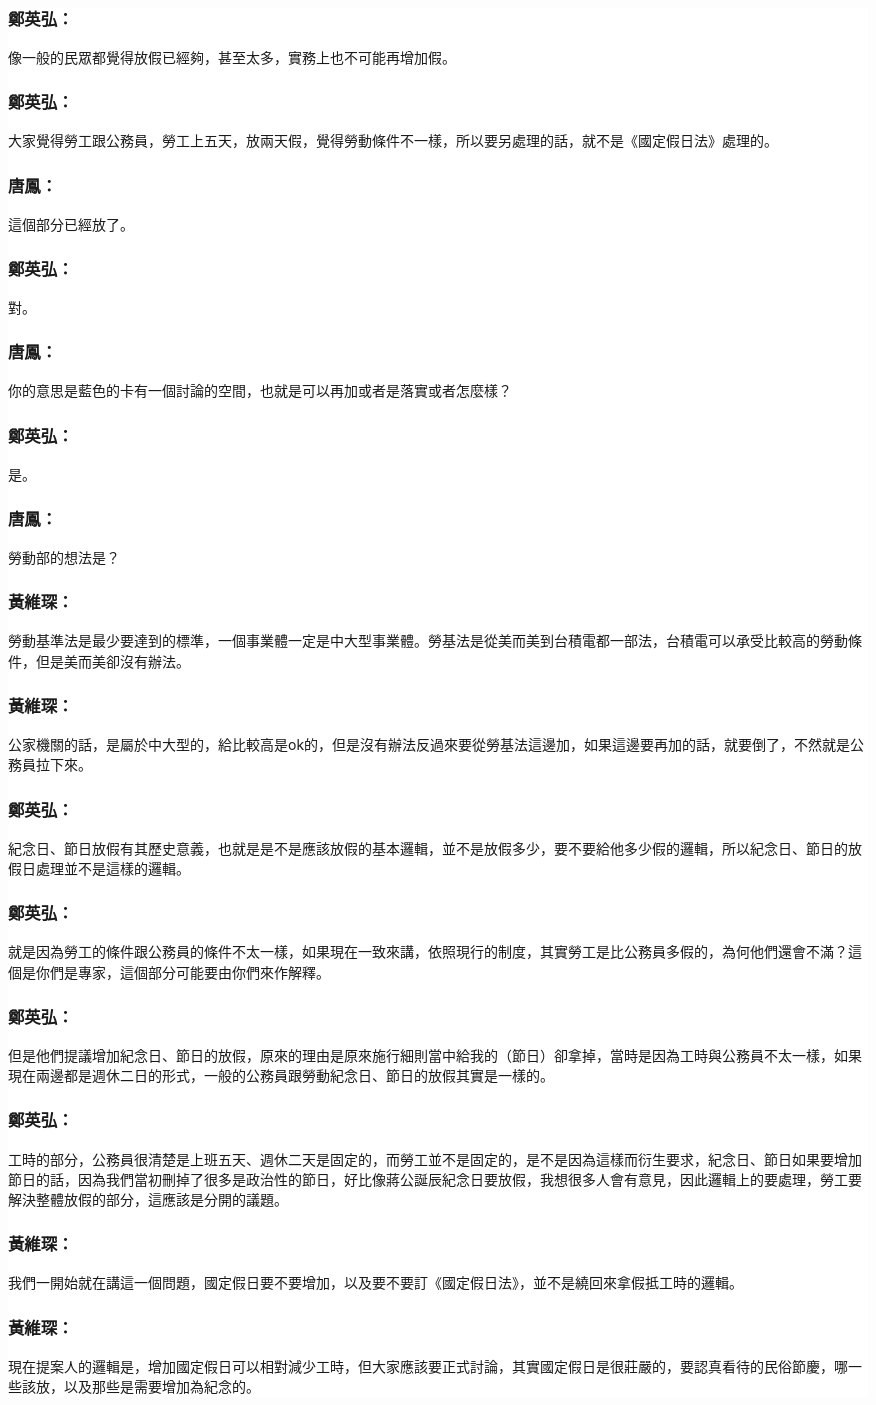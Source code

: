 ### 鄭英弘：
像一般的民眾都覺得放假已經夠，甚至太多，實務上也不可能再增加假。

### 鄭英弘：
大家覺得勞工跟公務員，勞工上五天，放兩天假，覺得勞動條件不一樣，所以要另處理的話，就不是《國定假日法》處理的。

### 唐鳳：
這個部分已經放了。

### 鄭英弘：
對。

### 唐鳳：
你的意思是藍色的卡有一個討論的空間，也就是可以再加或者是落實或者怎麼樣？

### 鄭英弘：
是。

### 唐鳳：
勞動部的想法是？

### 黃維琛：
勞動基準法是最少要達到的標準，一個事業體一定是中大型事業體。勞基法是從美而美到台積電都一部法，台積電可以承受比較高的勞動條件，但是美而美卻沒有辦法。

### 黃維琛：
公家機關的話，是屬於中大型的，給比較高是ok的，但是沒有辦法反過來要從勞基法這邊加，如果這邊要再加的話，就要倒了，不然就是公務員拉下來。

### 鄭英弘：
紀念日、節日放假有其歷史意義，也就是是不是應該放假的基本邏輯，並不是放假多少，要不要給他多少假的邏輯，所以紀念日、節日的放假日處理並不是這樣的邏輯。

### 鄭英弘：
就是因為勞工的條件跟公務員的條件不太一樣，如果現在一致來講，依照現行的制度，其實勞工是比公務員多假的，為何他們還會不滿？這個是你們是專家，這個部分可能要由你們來作解釋。

### 鄭英弘：
但是他們提議增加紀念日、節日的放假，原來的理由是原來施行細則當中給我的（節日）卻拿掉，當時是因為工時與公務員不太一樣，如果現在兩邊都是週休二日的形式，一般的公務員跟勞動紀念日、節日的放假其實是一樣的。

### 鄭英弘：
工時的部分，公務員很清楚是上班五天、週休二天是固定的，而勞工並不是固定的，是不是因為這樣而衍生要求，紀念日、節日如果要增加節日的話，因為我們當初刪掉了很多是政治性的節日，好比像蔣公誕辰紀念日要放假，我想很多人會有意見，因此邏輯上的要處理，勞工要解決整體放假的部分，這應該是分開的議題。

### 黃維琛：
我們一開始就在講這一個問題，國定假日要不要增加，以及要不要訂《國定假日法》，並不是繞回來拿假抵工時的邏輯。

### 黃維琛：
現在提案人的邏輯是，增加國定假日可以相對減少工時，但大家應該要正式討論，其實國定假日是很莊嚴的，要認真看待的民俗節慶，哪一些該放，以及那些是需要增加為紀念的。
